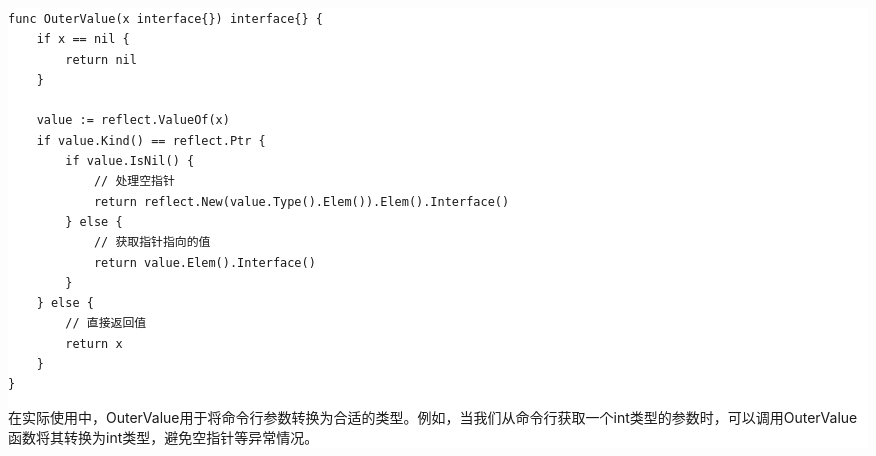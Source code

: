 ```
func OuterValue(x interface{}) interface{} {
    if x == nil {
        return nil
    }

    value := reflect.ValueOf(x)
    if value.Kind() == reflect.Ptr {
        if value.IsNil() {
            // 处理空指针
            return reflect.New(value.Type().Elem()).Elem().Interface()
        } else {
            // 获取指针指向的值
            return value.Elem().Interface()
        }
    } else {
        // 直接返回值
        return x
    }
}
```

在实际使用中，OuterValue用于将命令行参数转换为合适的类型。例如，当我们从命令行获取一个int类型的参数时，可以调用OuterValue函数将其转换为int类型，避免空指针等异常情况。



